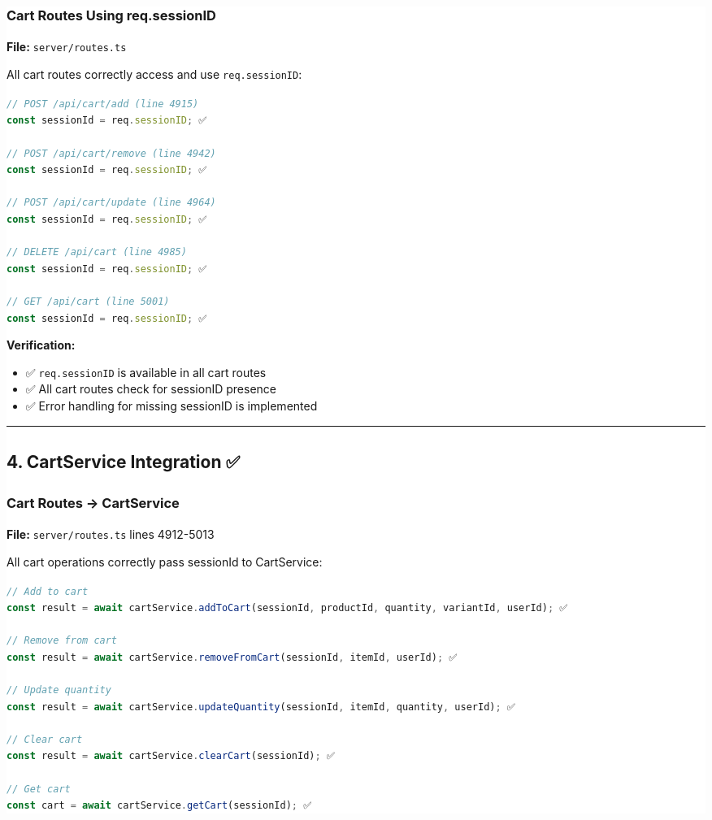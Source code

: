 ### Cart Routes Using req.sessionID

**File:** `server/routes.ts`

All cart routes correctly access and use `req.sessionID`:

```typescript
// POST /api/cart/add (line 4915)
const sessionId = req.sessionID; ✅

// POST /api/cart/remove (line 4942)
const sessionId = req.sessionID; ✅

// POST /api/cart/update (line 4964)
const sessionId = req.sessionID; ✅

// DELETE /api/cart (line 4985)
const sessionId = req.sessionID; ✅

// GET /api/cart (line 5001)
const sessionId = req.sessionID; ✅
```

**Verification:**
- ✅ `req.sessionID` is available in all cart routes
- ✅ All cart routes check for sessionID presence
- ✅ Error handling for missing sessionID is implemented

---

## 4. CartService Integration ✅

### Cart Routes → CartService

**File:** `server/routes.ts` lines 4912-5013

All cart operations correctly pass sessionId to CartService:

```typescript
// Add to cart
const result = await cartService.addToCart(sessionId, productId, quantity, variantId, userId); ✅

// Remove from cart
const result = await cartService.removeFromCart(sessionId, itemId, userId); ✅

// Update quantity
const result = await cartService.updateQuantity(sessionId, itemId, quantity, userId); ✅

// Clear cart
const result = await cartService.clearCart(sessionId); ✅

// Get cart
const cart = await cartService.getCart(sessionId); ✅
```
